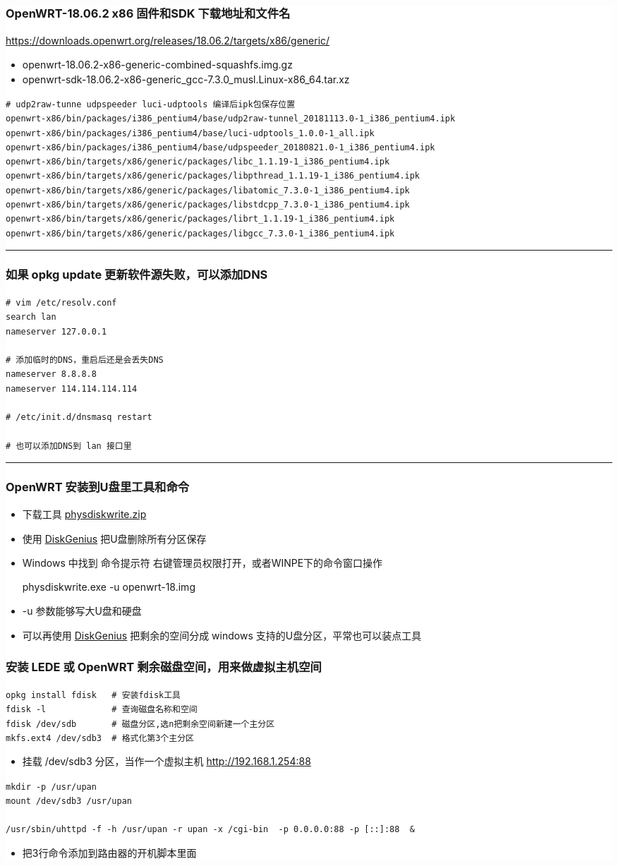 ### OpenWRT-18.06.2 x86 固件和SDK 下载地址和文件名
https://downloads.openwrt.org/releases/18.06.2/targets/x86/generic/
- openwrt-18.06.2-x86-generic-combined-squashfs.img.gz
- openwrt-sdk-18.06.2-x86-generic_gcc-7.3.0_musl.Linux-x86_64.tar.xz

```
# udp2raw-tunne udpspeeder luci-udptools 编译后ipk包保存位置
openwrt-x86/bin/packages/i386_pentium4/base/udp2raw-tunnel_20181113.0-1_i386_pentium4.ipk
openwrt-x86/bin/packages/i386_pentium4/base/luci-udptools_1.0.0-1_all.ipk
openwrt-x86/bin/packages/i386_pentium4/base/udpspeeder_20180821.0-1_i386_pentium4.ipk
openwrt-x86/bin/targets/x86/generic/packages/libc_1.1.19-1_i386_pentium4.ipk
openwrt-x86/bin/targets/x86/generic/packages/libpthread_1.1.19-1_i386_pentium4.ipk
openwrt-x86/bin/targets/x86/generic/packages/libatomic_7.3.0-1_i386_pentium4.ipk
openwrt-x86/bin/targets/x86/generic/packages/libstdcpp_7.3.0-1_i386_pentium4.ipk
openwrt-x86/bin/targets/x86/generic/packages/librt_1.1.19-1_i386_pentium4.ipk
openwrt-x86/bin/targets/x86/generic/packages/libgcc_7.3.0-1_i386_pentium4.ipk
```

-----------------

### 如果 opkg update 更新软件源失败，可以添加DNS

```
# vim /etc/resolv.conf
search lan
nameserver 127.0.0.1

# 添加临时的DNS，重启后还是会丢失DNS
nameserver 8.8.8.8
nameserver 114.114.114.114

# /etc/init.d/dnsmasq restart

# 也可以添加DNS到 lan 接口里
```
-----------------

### OpenWRT 安装到U盘里工具和命令
- 下载工具 [physdiskwrite.zip](https://github.com/hongwenjun/vps_setup/blob/master/openwrt-18.06.2/physdiskwrite.zip)
- 使用 [DiskGenius](http://www.diskgenius.cn/) 把U盘删除所有分区保存
- Windows 中找到 命令提示符  右键管理员权限打开，或者WINPE下的命令窗口操作

	physdiskwrite.exe -u openwrt-18.img

- -u 参数能够写大U盘和硬盘
- 可以再使用 [DiskGenius](http://www.diskgenius.cn/) 把剩余的空间分成 windows 支持的U盘分区，平常也可以装点工具

### 安装 LEDE 或 OpenWRT 剩余磁盘空间，用来做虚拟主机空间
```
opkg install fdisk   # 安装fdisk工具
fdisk -l             # 查询磁盘名称和空间
fdisk /dev/sdb       # 磁盘分区,选n把剩余空间新建一个主分区
mkfs.ext4 /dev/sdb3  # 格式化第3个主分区

```
- 挂载 /dev/sdb3 分区，当作一个虚拟主机  http://192.168.1.254:88
```
mkdir -p /usr/upan
mount /dev/sdb3 /usr/upan

/usr/sbin/uhttpd -f -h /usr/upan -r upan -x /cgi-bin  -p 0.0.0.0:88 -p [::]:88  &
```
- 把3行命令添加到路由器的开机脚本里面
